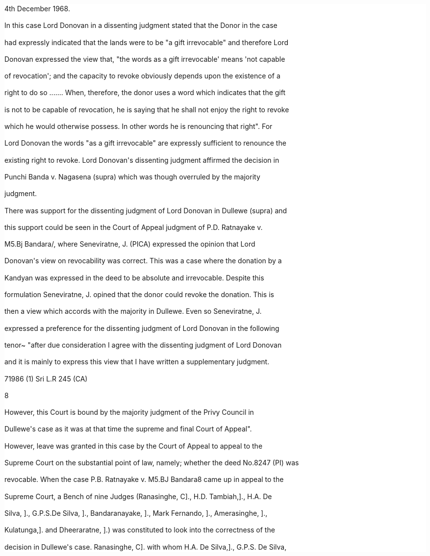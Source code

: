 4th December 1968.

In this case Lord Donovan in a dissenting judgment stated that the Donor in the case

had expressly indicated that the lands were to be "a gift irrevocable" and therefore Lord

Donovan expressed the view that, "the words as a gift irrevocable' means 'not capable

of revocation'; and the capacity to revoke obviously depends upon the existence of a

right to do so ....... When, therefore, the donor uses a word which indicates that the gift

is not to be capable of revocation, he is saying that he shall not enjoy the right to revoke

which he would otherwise possess. In other words he is renouncing that right". For

Lord Donovan the words "as a gift irrevocable" are expressly sufficient to renounce the

existing right to revoke. Lord Donovan's dissenting judgment affirmed the decision in

Punchi Banda v. Nagasena (supra) which was though overruled by the majority

judgment.

There was support for the dissenting judgment of Lord Donovan in Dullewe (supra) and

this support could be seen in the Court of Appeal judgment of P.D. Ratnayake v.

M5.Bj Bandara/, where Seneviratne, J. (PICA) expressed the opinion that Lord

Donovan's view on revocability was correct. This was a case where the donation by a

Kandyan was expressed in the deed to be absolute and irrevocable. Despite this

formulation Seneviratne, J. opined that the donor could revoke the donation. This is

then a view which accords with the majority in Dullewe. Even so Seneviratne, J.

expressed a preference for the dissenting judgment of Lord Donovan in the following

tenor~ "after due consideration I agree with the dissenting judgment of Lord Donovan

and it is mainly to express this view that I have written a supplementary judgment.

71986 (1) Sri L.R 245 (CA)

8

However, this Court is bound by the majority judgment of the Privy Council in

Dullewe's case as it was at that time the supreme and final Court of Appeal".

However, leave was granted in this case by the Court of Appeal to appeal to the

Supreme Court on the substantial point of law, namely; whether the deed No.8247 (PI) was

revocable. When the case P.B. Ratnayake v. M5.BJ Bandara8 came up in appeal to the

Supreme Court, a Bench of nine Judges (Ranasinghe, C]., H.D. Tambiah,]., H.A. De

Silva, ]., G.P.S.De Silva, ]., Bandaranayake, ]., Mark Fernando, ]., Amerasinghe, ].,

Kulatunga,]. and Dheeraratne, ].) was constituted to look into the correctness of the

decision in Dullewe's case. Ranasinghe, C]. with whom H.A. De Silva,]., G.P.S. De Silva,
